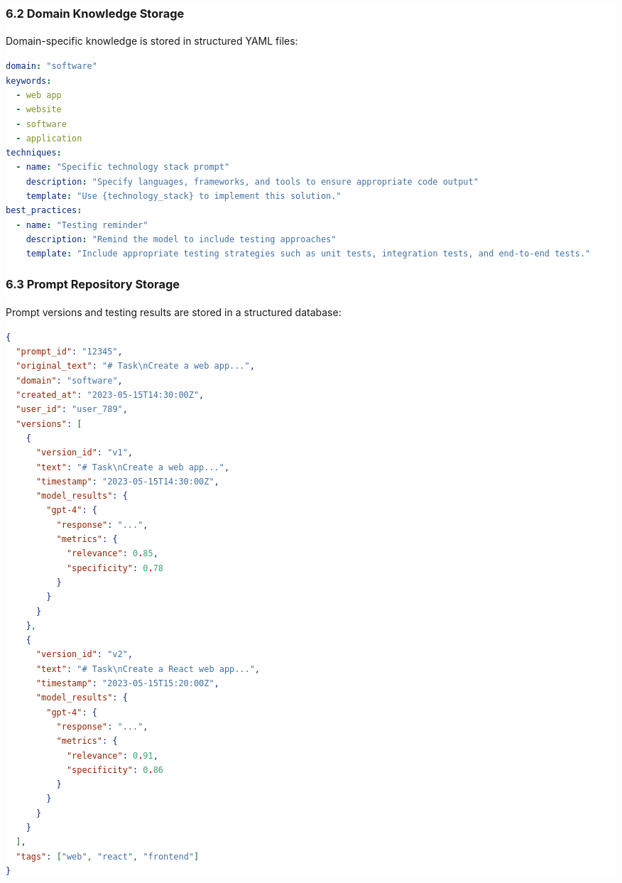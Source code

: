 ### 6.2 Domain Knowledge Storage

Domain-specific knowledge is stored in structured YAML files:

```yaml
domain: "software"
keywords:
  - web app
  - website
  - software
  - application
techniques:
  - name: "Specific technology stack prompt"
    description: "Specify languages, frameworks, and tools to ensure appropriate code output"
    template: "Use {technology_stack} to implement this solution."
best_practices:
  - name: "Testing reminder"
    description: "Remind the model to include testing approaches"
    template: "Include appropriate testing strategies such as unit tests, integration tests, and end-to-end tests."
```

### 6.3 Prompt Repository Storage

Prompt versions and testing results are stored in a structured database:

```json
{
  "prompt_id": "12345",
  "original_text": "# Task\nCreate a web app...",
  "domain": "software",
  "created_at": "2023-05-15T14:30:00Z",
  "user_id": "user_789",
  "versions": [
    {
      "version_id": "v1",
      "text": "# Task\nCreate a web app...",
      "timestamp": "2023-05-15T14:30:00Z",
      "model_results": {
        "gpt-4": {
          "response": "...",
          "metrics": {
            "relevance": 0.85,
            "specificity": 0.78
          }
        }
      }
    },
    {
      "version_id": "v2",
      "text": "# Task\nCreate a React web app...",
      "timestamp": "2023-05-15T15:20:00Z",
      "model_results": {
        "gpt-4": {
          "response": "...",
          "metrics": {
            "relevance": 0.91,
            "specificity": 0.86
          }
        }
      }
    }
  ],
  "tags": ["web", "react", "frontend"]
}
```
